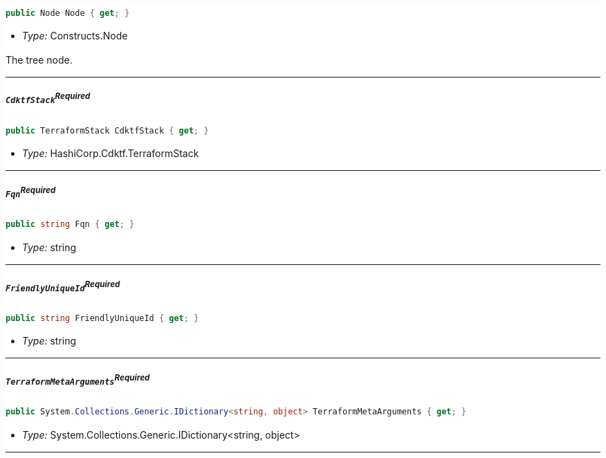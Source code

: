 ```csharp
public Node Node { get; }
```

- *Type:* Constructs.Node

The tree node.

---

##### `CdktfStack`<sup>Required</sup> <a name="CdktfStack" id="@cdktf/provider-cloudflare.dataCloudflareApiTokenPermissionGroups.DataCloudflareApiTokenPermissionGroups.property.cdktfStack"></a>

```csharp
public TerraformStack CdktfStack { get; }
```

- *Type:* HashiCorp.Cdktf.TerraformStack

---

##### `Fqn`<sup>Required</sup> <a name="Fqn" id="@cdktf/provider-cloudflare.dataCloudflareApiTokenPermissionGroups.DataCloudflareApiTokenPermissionGroups.property.fqn"></a>

```csharp
public string Fqn { get; }
```

- *Type:* string

---

##### `FriendlyUniqueId`<sup>Required</sup> <a name="FriendlyUniqueId" id="@cdktf/provider-cloudflare.dataCloudflareApiTokenPermissionGroups.DataCloudflareApiTokenPermissionGroups.property.friendlyUniqueId"></a>

```csharp
public string FriendlyUniqueId { get; }
```

- *Type:* string

---

##### `TerraformMetaArguments`<sup>Required</sup> <a name="TerraformMetaArguments" id="@cdktf/provider-cloudflare.dataCloudflareApiTokenPermissionGroups.DataCloudflareApiTokenPermissionGroups.property.terraformMetaArguments"></a>

```csharp
public System.Collections.Generic.IDictionary<string, object> TerraformMetaArguments { get; }
```

- *Type:* System.Collections.Generic.IDictionary<string, object>

---
